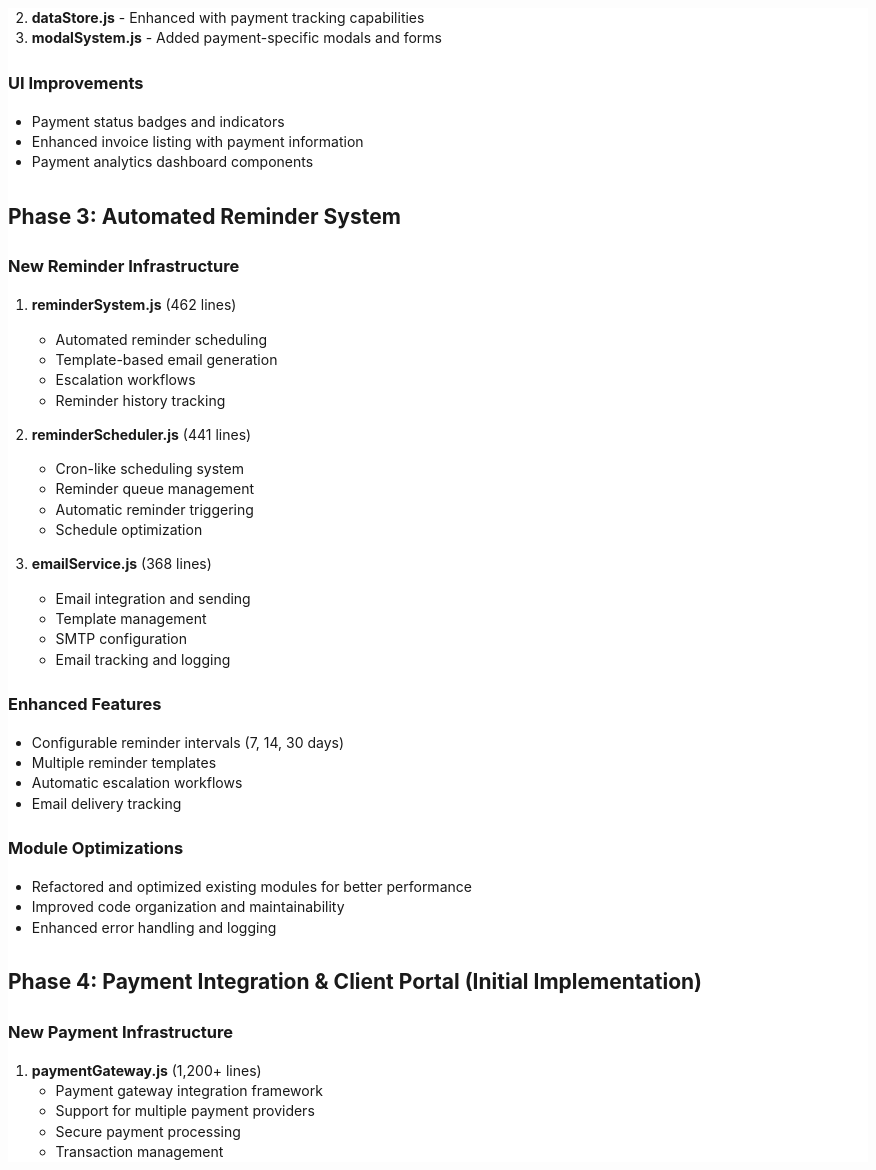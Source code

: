 2. **dataStore.js** - Enhanced with payment tracking capabilities
3. **modalSystem.js** - Added payment-specific modals and forms

### UI Improvements
- Payment status badges and indicators
- Enhanced invoice listing with payment information
- Payment analytics dashboard components

## Phase 3: Automated Reminder System

### New Reminder Infrastructure
1. **reminderSystem.js** (462 lines)
   - Automated reminder scheduling
   - Template-based email generation
   - Escalation workflows
   - Reminder history tracking

2. **reminderScheduler.js** (441 lines)
   - Cron-like scheduling system
   - Reminder queue management
   - Automatic reminder triggering
   - Schedule optimization

3. **emailService.js** (368 lines)
   - Email integration and sending
   - Template management
   - SMTP configuration
   - Email tracking and logging

### Enhanced Features
- Configurable reminder intervals (7, 14, 30 days)
- Multiple reminder templates
- Automatic escalation workflows
- Email delivery tracking

### Module Optimizations
- Refactored and optimized existing modules for better performance
- Improved code organization and maintainability
- Enhanced error handling and logging

## Phase 4: Payment Integration & Client Portal (Initial Implementation)

### New Payment Infrastructure
1. **paymentGateway.js** (1,200+ lines)
   - Payment gateway integration framework
   - Support for multiple payment providers
   - Secure payment processing
   - Transaction management

